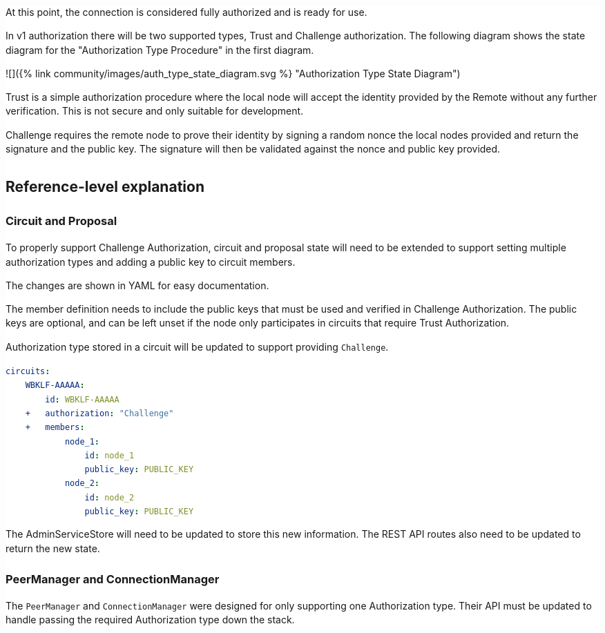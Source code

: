 At this point, the connection is considered fully authorized and is ready for
use.

In v1 authorization there will be two supported types, Trust and Challenge
authorization. The following diagram shows the state diagram for the
"Authorization Type Procedure" in the first diagram.

![]({% link community/images/auth_type_state_diagram.svg %}
  "Authorization Type State Diagram")

Trust is a simple authorization procedure where the local node will accept the
identity  provided by the Remote without any further verification. This is not
secure and only suitable for development.

Challenge requires the remote node to prove their identity by signing a random
nonce the local nodes provided and return the signature and the public key. The
signature will then be validated against the nonce and public key provided.

## Reference-level explanation
[reference-level-explanation]: #reference-level-explanation

### Circuit and Proposal
To properly support Challenge Authorization, circuit and proposal state will
need to be extended to support setting multiple authorization types and adding a
public key to circuit members.

The changes are shown in YAML for easy documentation.

The member definition needs to include the public keys that must be used and
verified in Challenge Authorization. The public keys are optional, and can be
left unset if the node only participates in circuits that require Trust
Authorization.

Authorization type stored in a circuit will be updated to support providing
`Challenge`.

```yaml
circuits:
    WBKLF-AAAAA:
        id: WBKLF-AAAAA
    +   authorization: "Challenge"
    +   members:
            node_1:
                id: node_1
                public_key: PUBLIC_KEY
            node_2:
                id: node_2
                public_key: PUBLIC_KEY
```

The AdminServiceStore will need to be updated to store this new information. The
REST API routes also need to be updated to return the new state.

### PeerManager and ConnectionManager
The `PeerManager` and `ConnectionManager` were designed for only  supporting one
Authorization type. Their API must be updated to handle passing the required
Authorization type down the stack.


[summary]: #summary
[guide-level-explanation]: #guide-level-explanation
[rationale-and-alternatives]: #rationale-and-alternatives
[prior-art]: #prior-art
[unresolved]: #unresolved